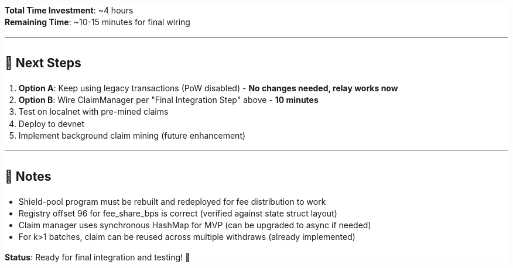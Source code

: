 **Total Time Investment**: ~4 hours  
**Remaining Time**: ~10-15 minutes for final wiring

---

## 🚀 Next Steps

1. **Option A**: Keep using legacy transactions (PoW disabled) - **No changes needed, relay works now**
2. **Option B**: Wire ClaimManager per "Final Integration Step" above - **10 minutes**
3. Test on localnet with pre-mined claims
4. Deploy to devnet
5. Implement background claim mining (future enhancement)

---

## 📝 Notes

- Shield-pool program must be rebuilt and redeployed for fee distribution to work
- Registry offset 96 for fee_share_bps is correct (verified against state struct layout)
- Claim manager uses synchronous HashMap for MVP (can be upgraded to async if needed)
- For k>1 batches, claim can be reused across multiple withdraws (already implemented)

**Status**: Ready for final integration and testing! 🎊

